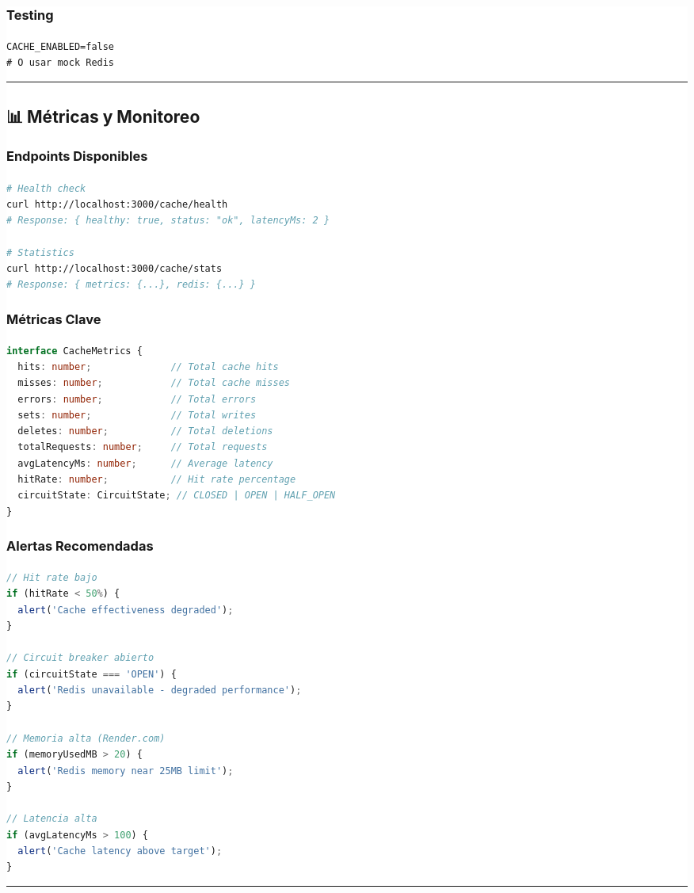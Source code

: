 ### Testing

```env
CACHE_ENABLED=false
# O usar mock Redis
```

---

## 📊 Métricas y Monitoreo

### Endpoints Disponibles

```bash
# Health check
curl http://localhost:3000/cache/health
# Response: { healthy: true, status: "ok", latencyMs: 2 }

# Statistics
curl http://localhost:3000/cache/stats
# Response: { metrics: {...}, redis: {...} }
```

### Métricas Clave

```typescript
interface CacheMetrics {
  hits: number;              // Total cache hits
  misses: number;            // Total cache misses
  errors: number;            // Total errors
  sets: number;              // Total writes
  deletes: number;           // Total deletions
  totalRequests: number;     // Total requests
  avgLatencyMs: number;      // Average latency
  hitRate: number;           // Hit rate percentage
  circuitState: CircuitState; // CLOSED | OPEN | HALF_OPEN
}
```

### Alertas Recomendadas

```typescript
// Hit rate bajo
if (hitRate < 50%) {
  alert('Cache effectiveness degraded');
}

// Circuit breaker abierto
if (circuitState === 'OPEN') {
  alert('Redis unavailable - degraded performance');
}

// Memoria alta (Render.com)
if (memoryUsedMB > 20) {
  alert('Redis memory near 25MB limit');
}

// Latencia alta
if (avgLatencyMs > 100) {
  alert('Cache latency above target');
}
```

---